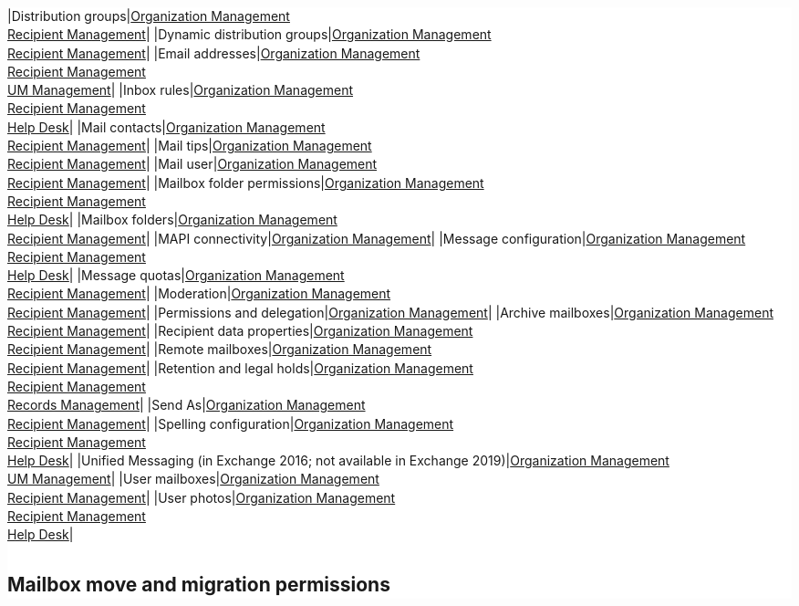 |Distribution groups|[Organization Management](http://technet.microsoft.com/library/0bfd21c1-86ac-4369-86b7-aeba386741c8.aspx) <br/> [Recipient Management](http://technet.microsoft.com/library/669d602e-68e3-41f9-a455-b942d212d130.aspx)|
|Dynamic distribution groups|[Organization Management](http://technet.microsoft.com/library/0bfd21c1-86ac-4369-86b7-aeba386741c8.aspx) <br/> [Recipient Management](http://technet.microsoft.com/library/669d602e-68e3-41f9-a455-b942d212d130.aspx)|
|Email addresses|[Organization Management](http://technet.microsoft.com/library/0bfd21c1-86ac-4369-86b7-aeba386741c8.aspx) <br/> [Recipient Management](http://technet.microsoft.com/library/669d602e-68e3-41f9-a455-b942d212d130.aspx) <br/> [UM Management](http://technet.microsoft.com/library/c91f0387-615c-4a1d-87d4-133ddac1e407.aspx)|
|Inbox rules|[Organization Management](http://technet.microsoft.com/library/0bfd21c1-86ac-4369-86b7-aeba386741c8.aspx) <br/> [Recipient Management](http://technet.microsoft.com/library/669d602e-68e3-41f9-a455-b942d212d130.aspx) <br/> [Help Desk](http://technet.microsoft.com/library/e7958752-22e4-4155-a2fc-948099dec6f7.aspx)|
|Mail contacts|[Organization Management](http://technet.microsoft.com/library/0bfd21c1-86ac-4369-86b7-aeba386741c8.aspx) <br/> [Recipient Management](http://technet.microsoft.com/library/669d602e-68e3-41f9-a455-b942d212d130.aspx)|
|Mail tips|[Organization Management](http://technet.microsoft.com/library/0bfd21c1-86ac-4369-86b7-aeba386741c8.aspx) <br/> [Recipient Management](http://technet.microsoft.com/library/669d602e-68e3-41f9-a455-b942d212d130.aspx)|
|Mail user|[Organization Management](http://technet.microsoft.com/library/0bfd21c1-86ac-4369-86b7-aeba386741c8.aspx) <br/> [Recipient Management](http://technet.microsoft.com/library/669d602e-68e3-41f9-a455-b942d212d130.aspx)|
|Mailbox folder permissions|[Organization Management](http://technet.microsoft.com/library/0bfd21c1-86ac-4369-86b7-aeba386741c8.aspx) <br/> [Recipient Management](http://technet.microsoft.com/library/669d602e-68e3-41f9-a455-b942d212d130.aspx) <br/> [Help Desk](http://technet.microsoft.com/library/e7958752-22e4-4155-a2fc-948099dec6f7.aspx)|
|Mailbox folders|[Organization Management](http://technet.microsoft.com/library/0bfd21c1-86ac-4369-86b7-aeba386741c8.aspx) <br/> [Recipient Management](http://technet.microsoft.com/library/669d602e-68e3-41f9-a455-b942d212d130.aspx)|
|MAPI connectivity|[Organization Management](http://technet.microsoft.com/library/0bfd21c1-86ac-4369-86b7-aeba386741c8.aspx)|
|Message configuration|[Organization Management](http://technet.microsoft.com/library/0bfd21c1-86ac-4369-86b7-aeba386741c8.aspx) <br/> [Recipient Management](http://technet.microsoft.com/library/669d602e-68e3-41f9-a455-b942d212d130.aspx) <br/> [Help Desk](http://technet.microsoft.com/library/e7958752-22e4-4155-a2fc-948099dec6f7.aspx)|
|Message quotas|[Organization Management](http://technet.microsoft.com/library/0bfd21c1-86ac-4369-86b7-aeba386741c8.aspx) <br/> [Recipient Management](http://technet.microsoft.com/library/669d602e-68e3-41f9-a455-b942d212d130.aspx)|
|Moderation|[Organization Management](http://technet.microsoft.com/library/0bfd21c1-86ac-4369-86b7-aeba386741c8.aspx) <br/> [Recipient Management](http://technet.microsoft.com/library/669d602e-68e3-41f9-a455-b942d212d130.aspx)|
|Permissions and delegation|[Organization Management](http://technet.microsoft.com/library/0bfd21c1-86ac-4369-86b7-aeba386741c8.aspx)|
|Archive mailboxes|[Organization Management](http://technet.microsoft.com/library/0bfd21c1-86ac-4369-86b7-aeba386741c8.aspx) <br/> [Recipient Management](http://technet.microsoft.com/library/669d602e-68e3-41f9-a455-b942d212d130.aspx)|
|Recipient data properties|[Organization Management](http://technet.microsoft.com/library/0bfd21c1-86ac-4369-86b7-aeba386741c8.aspx) <br/> [Recipient Management](http://technet.microsoft.com/library/669d602e-68e3-41f9-a455-b942d212d130.aspx)|
|Remote mailboxes|[Organization Management](http://technet.microsoft.com/library/0bfd21c1-86ac-4369-86b7-aeba386741c8.aspx) <br/> [Recipient Management](http://technet.microsoft.com/library/669d602e-68e3-41f9-a455-b942d212d130.aspx)|
|Retention and legal holds|[Organization Management](http://technet.microsoft.com/library/0bfd21c1-86ac-4369-86b7-aeba386741c8.aspx) <br/> [Recipient Management](http://technet.microsoft.com/library/669d602e-68e3-41f9-a455-b942d212d130.aspx) <br/> [Records Management](http://technet.microsoft.com/library/0e0c95ce-6109-4591-b86d-c6cfd44d21f5.aspx)|
|Send As|[Organization Management](http://technet.microsoft.com/library/0bfd21c1-86ac-4369-86b7-aeba386741c8.aspx) <br/> [Recipient Management](http://technet.microsoft.com/library/669d602e-68e3-41f9-a455-b942d212d130.aspx)|
|Spelling configuration|[Organization Management](http://technet.microsoft.com/library/0bfd21c1-86ac-4369-86b7-aeba386741c8.aspx) <br/> [Recipient Management](http://technet.microsoft.com/library/669d602e-68e3-41f9-a455-b942d212d130.aspx) <br/> [Help Desk](http://technet.microsoft.com/library/e7958752-22e4-4155-a2fc-948099dec6f7.aspx)|
|Unified Messaging (in Exchange 2016; not available in Exchange 2019)|[Organization Management](http://technet.microsoft.com/library/0bfd21c1-86ac-4369-86b7-aeba386741c8.aspx) <br/> [UM Management](http://technet.microsoft.com/library/c91f0387-615c-4a1d-87d4-133ddac1e407.aspx)|
|User mailboxes|[Organization Management](http://technet.microsoft.com/library/0bfd21c1-86ac-4369-86b7-aeba386741c8.aspx) <br/> [Recipient Management](http://technet.microsoft.com/library/669d602e-68e3-41f9-a455-b942d212d130.aspx)|
|User photos|[Organization Management](http://technet.microsoft.com/library/0bfd21c1-86ac-4369-86b7-aeba386741c8.aspx) <br/> [Recipient Management](http://technet.microsoft.com/library/669d602e-68e3-41f9-a455-b942d212d130.aspx) <br/> [Help Desk](http://technet.microsoft.com/library/e7958752-22e4-4155-a2fc-948099dec6f7.aspx)|

## Mailbox move and migration permissions
<a name="calendar"> </a>
